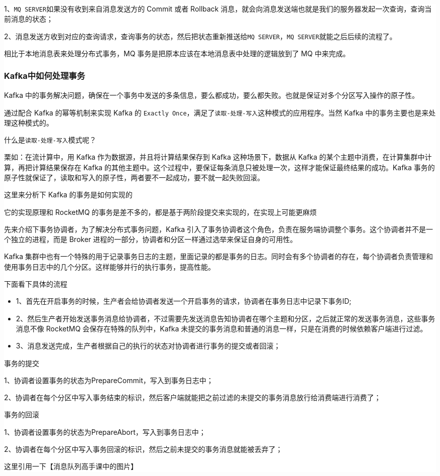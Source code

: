 1、`MQ SERVER`如果没有收到来自消息发送方的 Commit 或者 Rollback 消息，就会向消息发送端也就是我们的服务器发起一次查询，查询当前消息的状态；  

2、消息发送方收到对应的查询请求，查询事务的状态，然后把状态重新推送给`MQ SERVER`，`MQ SERVER`就能之后后续的流程了。    

相比于本地消息表来处理分布式事务，MQ 事务是把原本应该在本地消息表中处理的逻辑放到了 MQ 中来完成。   

### Kafka中如何处理事务

Kafka 中的事务解决问题，确保在一个事务中发送的多条信息，要么都成功，要么都失败。也就是保证对多个分区写入操作的原子性。   

通过配合 Kafka 的幂等机制来实现 Kafka 的 `Exactly Once`，满足了`读取-处理-写入`这种模式的应用程序。当然 Kafka 中的事务主要也是来处理这种模式的。          

什么是`读取-处理-写入`模式呢？   

栗如：在流计算中，用 Kafka 作为数据源，并且将计算结果保存到 Kafka 这种场景下，数据从 Kafka 的某个主题中消费，在计算集群中计算，再把计算结果保存在 Kafka 的其他主题中。这个过程中，要保证每条消息只被处理一次，这样才能保证最终结果的成功。Kafka 事务的原子性就保证了，读取和写入的原子性，两者要不一起成功，要不就一起失败回滚。     

这里来分析下 Kafka 的事务是如何实现的   

它的实现原理和 RocketMQ 的事务是差不多的，都是基于两阶段提交来实现的，在实现上可能更麻烦   

先来介绍下事务协调者，为了解决分布式事务问题，Kafka 引入了事务协调者这个角色，负责在服务端协调整个事务。这个协调者并不是一个独立的进程，而是 Broker 进程的一部分，协调者和分区一样通过选举来保证自身的可用性。   

Kafka 集群中也有一个特殊的用于记录事务日志的主题，里面记录的都是事务的日志。同时会有多个协调者的存在，每个协调者负责管理和使用事务日志中的几个分区。这样能够并行的执行事务，提高性能。    

下面看下具体的流程   

- 1、首先在开启事务的时候，生产者会给协调者发送一个开启事务的请求，协调者在事务日志中记录下事务ID;    

- 2、然后生产者开始发送事务消息给协调者，不过需要先发送消息告知协调者在哪个主题和分区，之后就正常的发送事务消息，这些事务消息不像 RocketMQ 会保存在特殊的队列中，Kafka 未提交的事务消息和普通的消息一样，只是在消费的时候依赖客户端进行过滤。   

- 3、消息发送完成，生产者根据自己的执行的状态对协调者进行事务的提交或者回滚；   

事务的提交   

1、协调者设置事务的状态为PrepareCommit，写入到事务日志中；   

2、协调者在每个分区中写入事务结束的标识，然后客户端就能把之前过滤的未提交的事务消息放行给消费端进行消费了；   

事务的回滚   

1、协调者设置事务的状态为PrepareAbort，写入到事务日志中；   

2、协调者在每个分区中写入事务回滚的标识，然后之前未提交的事务消息就能被丢弃了；  

这里引用一下【消息队列高手课中的图片】      
